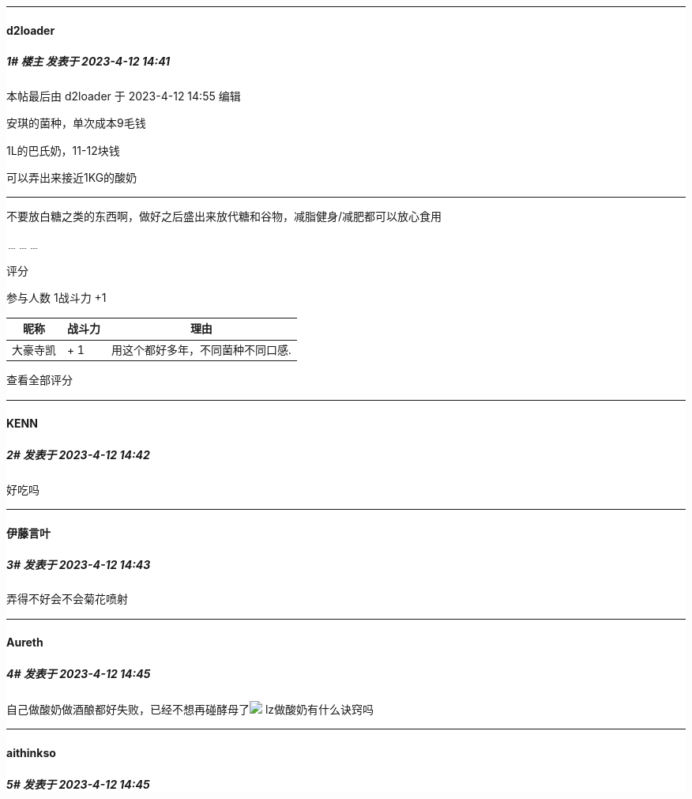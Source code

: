 
*****

####  d2loader  
##### 1#       楼主       发表于 2023-4-12 14:41

 本帖最后由 d2loader 于 2023-4-12 14:55 编辑 

安琪的菌种，单次成本9毛钱

1L的巴氏奶，11-12块钱

可以弄出来接近1KG的酸奶

----------------------

不要放白糖之类的东西啊，做好之后盛出来放代糖和谷物，减脂健身/减肥都可以放心食用

﹍﹍﹍

评分

 参与人数 1战斗力 +1

|昵称|战斗力|理由|
|----|---|---|
| 大豪寺凯| + 1|用这个都好多年，不同菌种不同口感.|

查看全部评分

*****

####  KENN  
##### 2#       发表于 2023-4-12 14:42

好吃吗

*****

####  伊藤言叶  
##### 3#       发表于 2023-4-12 14:43

弄得不好会不会菊花喷射

*****

####  Aureth  
##### 4#       发表于 2023-4-12 14:45

自己做酸奶做酒酿都好失败，已经不想再碰酵母了<img src="https://static.saraba1st.com/image/smiley/face2017/139.png" referrerpolicy="no-referrer"> lz做酸奶有什么诀窍吗

*****

####  aithinkso  
##### 5#       发表于 2023-4-12 14:45
